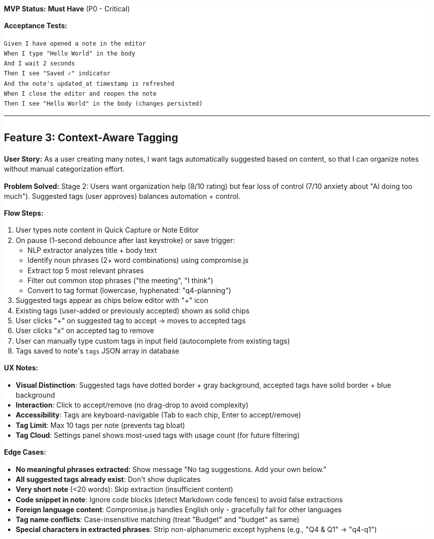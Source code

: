 **MVP Status:** **Must Have** (P0 - Critical)

**Acceptance Tests:**
```gherkin
Given I have opened a note in the editor
When I type "Hello World" in the body
And I wait 2 seconds
Then I see "Saved ✓" indicator
And the note's updated_at timestamp is refreshed
When I close the editor and reopen the note
Then I see "Hello World" in the body (changes persisted)
```

---

## Feature 3: Context-Aware Tagging

**User Story:**
As a user creating many notes, I want tags automatically suggested based on content, so that I can organize notes without manual categorization effort.

**Problem Solved:**
Stage 2: Users want organization help (8/10 rating) but fear loss of control (7/10 anxiety about "AI doing too much"). Suggested tags (user approves) balances automation + control.

**Flow Steps:**
1. User types note content in Quick Capture or Note Editor
2. On pause (1-second debounce after last keystroke) or save trigger:
   - NLP extractor analyzes title + body text
   - Identify noun phrases (2+ word combinations) using compromise.js
   - Extract top 5 most relevant phrases
   - Filter out common stop phrases ("the meeting", "I think")
   - Convert to tag format (lowercase, hyphenated: "q4-planning")
3. Suggested tags appear as chips below editor with "+" icon
4. Existing tags (user-added or previously accepted) shown as solid chips
5. User clicks "+" on suggested tag to accept → moves to accepted tags
6. User clicks "x" on accepted tag to remove
7. User can manually type custom tags in input field (autocomplete from existing tags)
8. Tags saved to note's `tags` JSON array in database

**UX Notes:**
- **Visual Distinction**: Suggested tags have dotted border + gray background, accepted tags have solid border + blue background
- **Interaction**: Click to accept/remove (no drag-drop to avoid complexity)
- **Accessibility**: Tags are keyboard-navigable (Tab to each chip, Enter to accept/remove)
- **Tag Limit**: Max 10 tags per note (prevents tag bloat)
- **Tag Cloud**: Settings panel shows most-used tags with usage count (for future filtering)

**Edge Cases:**
- **No meaningful phrases extracted**: Show message "No tag suggestions. Add your own below."
- **All suggested tags already exist**: Don't show duplicates
- **Very short note** (<20 words): Skip extraction (insufficient content)
- **Code snippet in note**: Ignore code blocks (detect Markdown code fences) to avoid false extractions
- **Foreign language content**: Compromise.js handles English only - gracefully fail for other languages
- **Tag name conflicts**: Case-insensitive matching (treat "Budget" and "budget" as same)
- **Special characters in extracted phrases**: Strip non-alphanumeric except hyphens (e.g., "Q4 & Q1" → "q4-q1")
